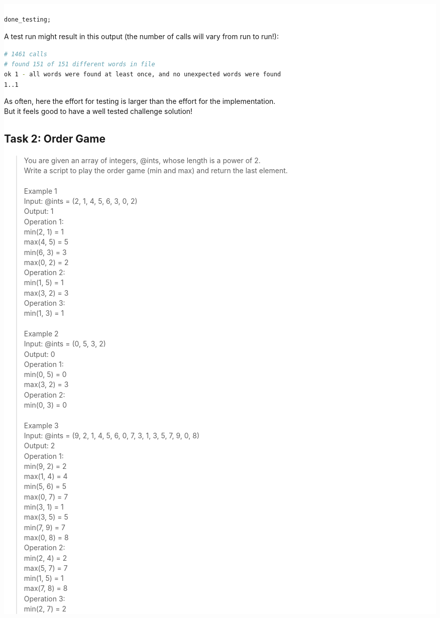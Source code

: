 ```perl

done_testing;
```

A test run might result in this output (the number of calls will vary from run to run!):

```bash
# 1461 calls
# found 151 of 151 different words in file
ok 1 - all words were found at least once, and no unexpected words were found
1..1
```

As often, here the effort for testing is larger than the effort for the implementation.<br/>
But it feels good to have a well tested challenge solution!



## Task 2: Order Game

> You are given an array of integers, @ints, whose length is a power of 2.<br/>
> Write a script to play the order game (min and max) and return the last element.<br/>
> <br/>
> Example 1<br/>
> Input: @ints = (2, 1, 4, 5, 6, 3, 0, 2)<br/>
> Output: 1<br/>
> Operation 1:<br/>
>     min(2, 1) = 1<br/>
>     max(4, 5) = 5<br/>
>     min(6, 3) = 3<br/>
>     max(0, 2) = 2<br/>
> Operation 2:<br/>
>     min(1, 5) = 1<br/>
>     max(3, 2) = 3<br/>
> Operation 3:<br/>
>     min(1, 3) = 1<br/>
> <br/>
> Example 2<br/>
> Input: @ints = (0, 5, 3, 2)<br/>
> Output: 0<br/>
> Operation 1:<br/>
>     min(0, 5) = 0<br/>
>     max(3, 2) = 3<br/>
> Operation 2:<br/>
>     min(0, 3) = 0<br/>
> <br/>
> Example 3<br/>
> Input: @ints = (9, 2, 1, 4, 5, 6, 0, 7, 3, 1, 3, 5, 7, 9, 0, 8)<br/>
> Output: 2<br/>
> Operation 1:<br/>
>     min(9, 2) = 2<br/>
>     max(1, 4) = 4<br/>
>     min(5, 6) = 5<br/>
>     max(0, 7) = 7<br/>
>     min(3, 1) = 1<br/>
>     max(3, 5) = 5<br/>
>     min(7, 9) = 7<br/>
>     max(0, 8) = 8<br/>
> Operation 2:<br/>
>     min(2, 4) = 2<br/>
>     max(5, 7) = 7<br/>
>     min(1, 5) = 1<br/>
>     max(7, 8) = 8<br/>
> Operation 3:<br/>
>     min(2, 7) = 2<br/>